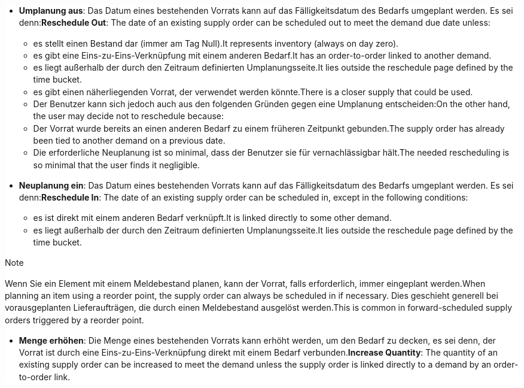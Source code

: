 -   <span data-ttu-id="69c36-293">**Umplanung aus**: Das Datum eines bestehenden Vorrats kann auf das Fälligkeitsdatum des Bedarfs umgeplant werden. Es sei denn:</span><span class="sxs-lookup"><span data-stu-id="69c36-293">**Reschedule Out**: The date of an existing supply order can be scheduled out to meet the demand due date unless:</span></span>  

    -   <span data-ttu-id="69c36-294">es stellt einen Bestand dar (immer am Tag Null).</span><span class="sxs-lookup"><span data-stu-id="69c36-294">It represents inventory (always on day zero).</span></span>  
    -   <span data-ttu-id="69c36-295">es gibt eine Eins-zu-Eins-Verknüpfung mit einem anderen Bedarf.</span><span class="sxs-lookup"><span data-stu-id="69c36-295">It has an order-to-order linked to another demand.</span></span>  
    -   <span data-ttu-id="69c36-296">es liegt außerhalb der durch den Zeitraum definierten Umplanungsseite.</span><span class="sxs-lookup"><span data-stu-id="69c36-296">It lies outside the reschedule page defined by the time bucket.</span></span>  
    -   <span data-ttu-id="69c36-297">es gibt einen näherliegenden Vorrat, der verwendet werden könnte.</span><span class="sxs-lookup"><span data-stu-id="69c36-297">There is a closer supply that could be used.</span></span>  
    -   <span data-ttu-id="69c36-298">Der Benutzer kann sich jedoch auch aus den folgenden Gründen gegen eine Umplanung entscheiden:</span><span class="sxs-lookup"><span data-stu-id="69c36-298">On the other hand, the user may decide not to reschedule because:</span></span>  
    -   <span data-ttu-id="69c36-299">Der Vorrat wurde bereits an einen anderen Bedarf zu einem früheren Zeitpunkt gebunden.</span><span class="sxs-lookup"><span data-stu-id="69c36-299">The supply order has already been tied to another demand on a previous date.</span></span>  
    -   <span data-ttu-id="69c36-300">Die erforderliche Neuplanung ist so minimal, dass der Benutzer sie für vernachlässigbar hält.</span><span class="sxs-lookup"><span data-stu-id="69c36-300">The needed rescheduling is so minimal that the user finds it negligible.</span></span>  

-   <span data-ttu-id="69c36-301">**Neuplanung ein**: Das Datum eines bestehenden Vorrats kann auf das Fälligkeitsdatum des Bedarfs umgeplant werden. Es sei denn:</span><span class="sxs-lookup"><span data-stu-id="69c36-301">**Reschedule In**: The date of an existing supply order can be scheduled in, except in the following conditions:</span></span>  

    -   <span data-ttu-id="69c36-302">es ist direkt mit einem anderen Bedarf verknüpft.</span><span class="sxs-lookup"><span data-stu-id="69c36-302">It is linked directly to some other demand.</span></span>  
    -   <span data-ttu-id="69c36-303">es liegt außerhalb der durch den Zeitraum definierten Umplanungsseite.</span><span class="sxs-lookup"><span data-stu-id="69c36-303">It lies outside the reschedule page defined by the time bucket.</span></span>  

> [!NOTE]  
>  <span data-ttu-id="69c36-304">Wenn Sie ein Element mit einem Meldebestand planen, kann der Vorrat, falls erforderlich, immer eingeplant werden.</span><span class="sxs-lookup"><span data-stu-id="69c36-304">When planning an item using a reorder point, the supply order can always be scheduled in if necessary.</span></span> <span data-ttu-id="69c36-305">Dies geschieht generell bei vorausgeplanten Lieferaufträgen, die durch einen Meldebestand ausgelöst werden.</span><span class="sxs-lookup"><span data-stu-id="69c36-305">This is common in forward-scheduled supply orders triggered by a reorder point.</span></span>  

-   <span data-ttu-id="69c36-306">**Menge erhöhen**: Die Menge eines bestehenden Vorrats kann erhöht werden, um den Bedarf zu decken, es sei denn, der Vorrat ist durch eine Eins-zu-Eins-Verknüpfung direkt mit einem Bedarf verbunden.</span><span class="sxs-lookup"><span data-stu-id="69c36-306">**Increase Quantity**: The quantity of an existing supply order can be increased to meet the demand unless the supply order is linked directly to a demand by an order-to-order link.</span></span>  

